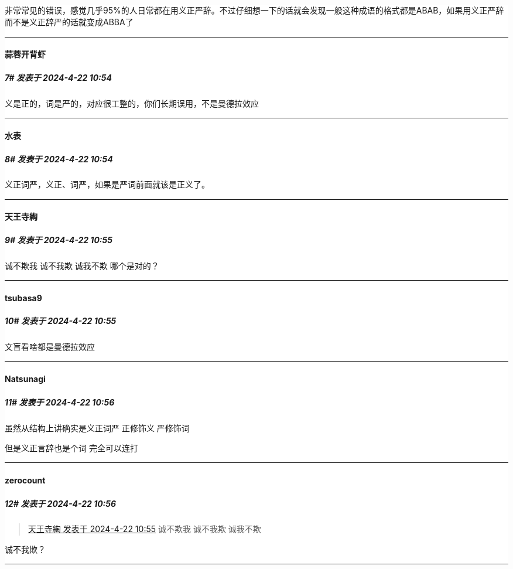 非常常见的错误，感觉几乎95%的人日常都在用义正严辞。不过仔细想一下的话就会发现一般这种成语的格式都是ABAB，如果用义正严辞而不是义正辞严的话就变成ABBA了

*****

####  蒜蓉开背虾  
##### 7#       发表于 2024-4-22 10:54

义是正的，词是严的，对应很工整的，你们长期误用，不是曼德拉效应

*****

####  水表  
##### 8#       发表于 2024-4-22 10:54

义正词严，义正、词严，如果是严词前面就该是正义了。

*****

####  天王寺綯  
##### 9#       发表于 2024-4-22 10:55

诚不欺我
诚不我欺
诚我不欺
哪个是对的？

*****

####  tsubasa9  
##### 10#       发表于 2024-4-22 10:55

文盲看啥都是曼德拉效应

*****

####  Natsunagi  
##### 11#       发表于 2024-4-22 10:56

虽然从结构上讲确实是义正词严 正修饰义 严修饰词

但是义正言辞也是个词 完全可以连打

*****

####  zerocount  
##### 12#       发表于 2024-4-22 10:56

<blockquote><a href="httphttps://bbs.saraba1st.com/2b/forum.php?mod=redirect&amp;goto=findpost&amp;pid=64675268&amp;ptid=2180885" target="_blank">天王寺綯 发表于 2024-4-22 10:55</a>
诚不欺我
诚不我欺
诚我不欺</blockquote>
诚不我欺？

*****
